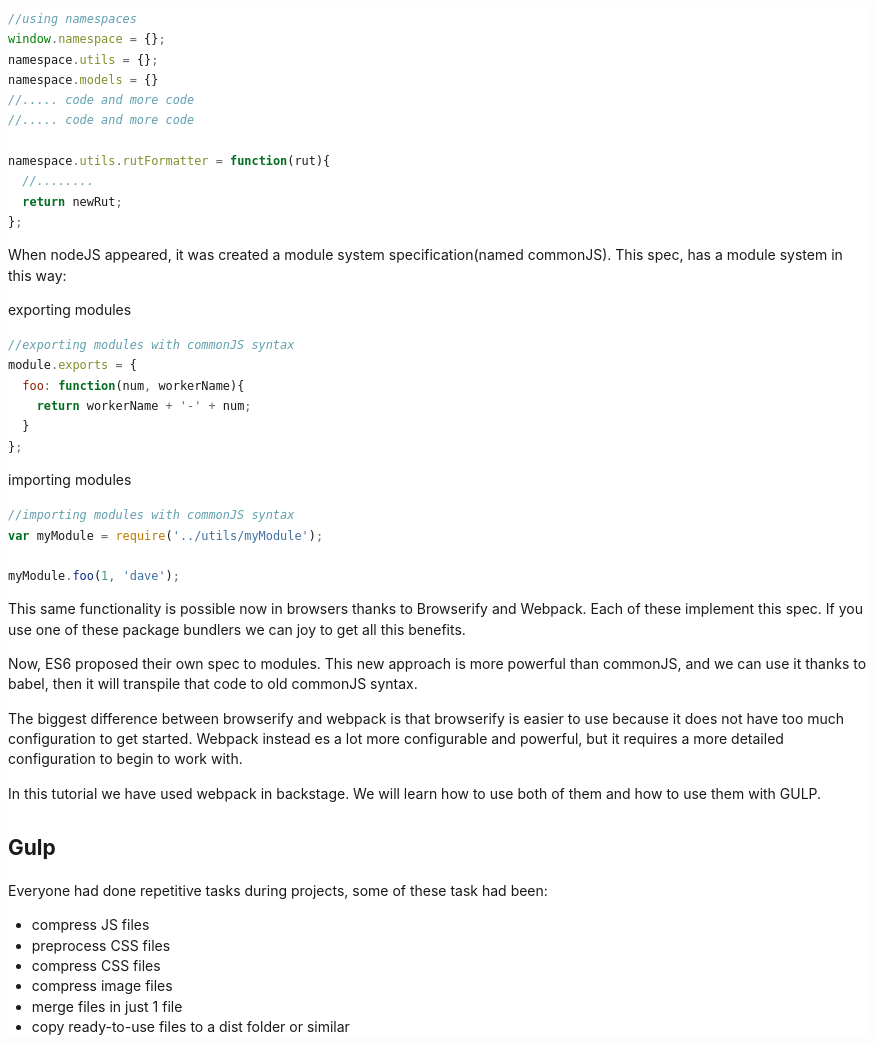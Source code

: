 ````javascript
//using namespaces
window.namespace = {};
namespace.utils = {};
namespace.models = {}
//..... code and more code
//..... code and more code

namespace.utils.rutFormatter = function(rut){
  //........
  return newRut;
};
````

When nodeJS appeared, it was created a module system specification(named commonJS). This spec, has a module system in this way:

exporting modules

````javascript
//exporting modules with commonJS syntax
module.exports = {
  foo: function(num, workerName){
    return workerName + '-' + num;
  }
};
````

importing modules

````javascript
//importing modules with commonJS syntax
var myModule = require('../utils/myModule');

myModule.foo(1, 'dave');
````

This same functionality is possible now in browsers thanks to Browserify and Webpack. Each of these implement this spec. If you use one of these package bundlers we can joy to get all this benefits.

Now, ES6 proposed their own spec to modules. This new approach is more powerful than commonJS, and we can use it thanks to babel, then it will transpile that code to old commonJS syntax.

The biggest difference between browserify and webpack is that browserify is easier to use because it does not have too much configuration to get started. Webpack instead es a lot more configurable and powerful, but it requires a more detailed configuration to begin to work with.

In this tutorial we have used webpack in backstage. We will learn how to use both of them and how to use them with GULP.


## Gulp

Everyone had done repetitive tasks during projects, some of these task had been:

- compress JS files
- preprocess CSS files
- compress CSS files
- compress image files
- merge files in just 1 file
- copy ready-to-use files to a dist folder or similar

